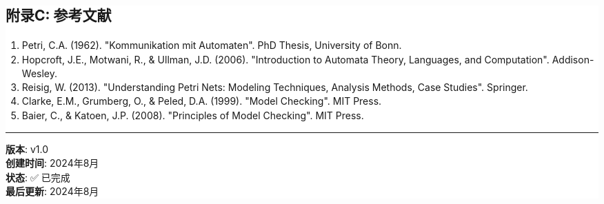 ## 附录C: 参考文献

1. Petri, C.A. (1962). "Kommunikation mit Automaten". PhD Thesis, University of Bonn.
2. Hopcroft, J.E., Motwani, R., & Ullman, J.D. (2006). "Introduction to Automata Theory, Languages, and Computation". Addison-Wesley.
3. Reisig, W. (2013). "Understanding Petri Nets: Modeling Techniques, Analysis Methods, Case Studies". Springer.
4. Clarke, E.M., Grumberg, O., & Peled, D.A. (1999). "Model Checking". MIT Press.
5. Baier, C., & Katoen, J.P. (2008). "Principles of Model Checking". MIT Press.

---

**版本**: v1.0  
**创建时间**: 2024年8月  
**状态**: ✅ 已完成  
**最后更新**: 2024年8月
